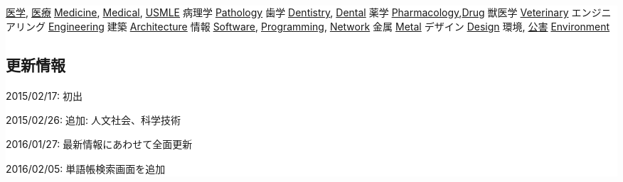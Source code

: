 <td><a href="https://ankiweb.net/shared/decks/%E5%8C%BB%E5%AD%A6">医学</a>, <a href="https://ankiweb.net/shared/decks/%E5%8C%BB%E7%99%82">医療</a></td>
<td><a href="https://ankiweb.net/shared/decks/medicine">Medicine</a>, <a href="https://ankiweb.net/shared/decks/medical">Medical</a>, <a href="https://ankiweb.net/shared/decks/USMLE">USMLE</a></td>
</tr>
<tr>
<td>病理学</td>
<td><a href="https://ankiweb.net/shared/decks/pathology">Pathology</a></td>
</tr>
<tr>
<td>歯学</td>
<td><a href="https://ankiweb.net/shared/decks/Dentistry">Dentistry</a>, <a href="https://ankiweb.net/shared/decks/dental">Dental</a></td>
</tr>
<tr>
<td>薬学</td>
<td><a href="https://ankiweb.net/shared/decks/Pharmacology">Pharmacology</a>,<a href="https://ankiweb.net/shared/decks/drug">Drug</a></td>
</tr>
<tr>
<td>獣医学</td>
<td><a href="https://ankiweb.net/shared/decks/Veterinary">Veterinary</a></td>
</tr>
<tr>
<td>エンジニアリング</td>
<td><a href="https://ankiweb.net/shared/decks/Engineering">Engineering</a></td>
</tr>
<tr>
<td>建築</td>
<td><a href="https://ankiweb.net/shared/decks/Architecture">Architecture</a></td>
</tr>
<tr>
<td>情報</td>
<td><a href="https://ankiweb.net/shared/decks/software">Software</a>, <a href="https://ankiweb.net/shared/decks/Programming">Programming</a>, <a href="https://ankiweb.net/shared/decks/network">Network</a></td>
</tr>
<tr>
<td>金属</td>
<td><a href="https://ankiweb.net/shared/decks/metal">Metal</a></td>
</tr>
<tr>
<td>デザイン</td>
<td><a href="https://ankiweb.net/shared/decks/design">Design</a></td>
</tr>
<tr>
<td>環境, <a href="https://ankiweb.net/shared/decks/%E5%85%AC%E5%AE%B3">公害</a></td>
<td><a href="https://ankiweb.net/shared/decks/environment">Environment</a></td>
</tr>
</tbody>
</table>
</section>
<section id="更新情報">
  <div class="page-header">
    <h2>更新情報</h2>
  </div>
<p>2015/02/17: 初出</p>
<p>2015/02/26: 追加: 人文社会、科学技術</p>
<p>2016/01/27: 最新情報にあわせて全面更新</p>
<p>2016/02/05: 単語帳検索画面を追加</p>
</section>


